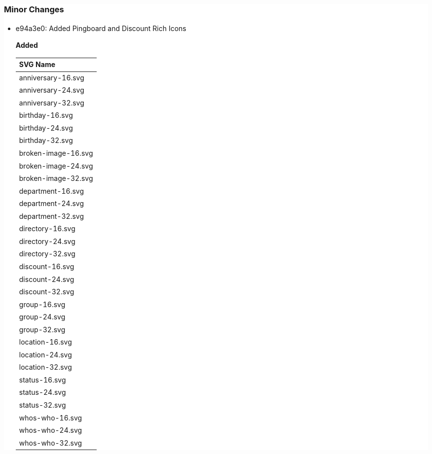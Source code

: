 ### Minor Changes

- e94a3e0: Added Pingboard and Discount Rich Icons

  **Added**

  | SVG Name            |
  | ------------------- |
  | anniversary-16.svg  |
  | anniversary-24.svg  |
  | anniversary-32.svg  |
  | birthday-16.svg     |
  | birthday-24.svg     |
  | birthday-32.svg     |
  | broken-image-16.svg |
  | broken-image-24.svg |
  | broken-image-32.svg |
  | department-16.svg   |
  | department-24.svg   |
  | department-32.svg   |
  | directory-16.svg    |
  | directory-24.svg    |
  | directory-32.svg    |
  | discount-16.svg     |
  | discount-24.svg     |
  | discount-32.svg     |
  | group-16.svg        |
  | group-24.svg        |
  | group-32.svg        |
  | location-16.svg     |
  | location-24.svg     |
  | location-32.svg     |
  | status-16.svg       |
  | status-24.svg       |
  | status-32.svg       |
  | whos-who-16.svg     |
  | whos-who-24.svg     |
  | whos-who-32.svg     |
